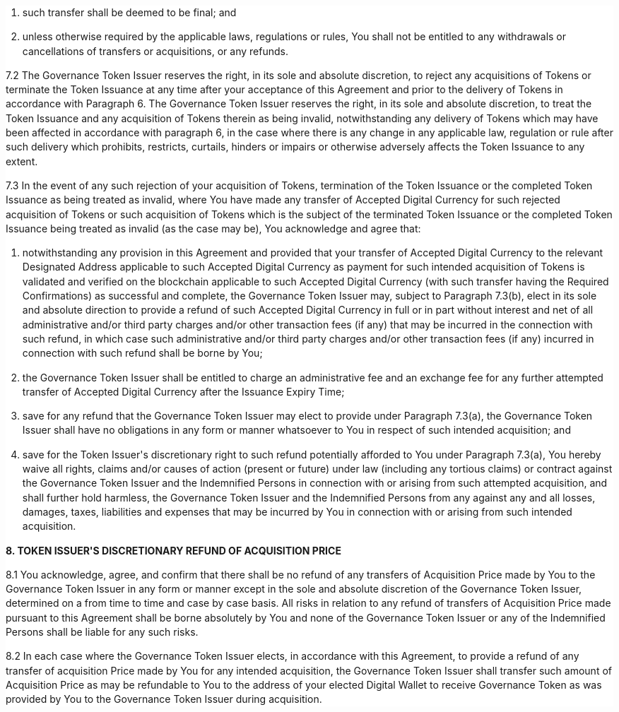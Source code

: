 1. such transfer shall be deemed to be final; and

1. unless otherwise required by the applicable laws, regulations or rules, You shall not be entitled to any withdrawals or cancellations of transfers or acquisitions, or any refunds.

7.2 The Governance Token Issuer reserves the right, in its sole and absolute discretion, to reject any acquisitions of Tokens or terminate the Token Issuance at any time after your acceptance of this Agreement and prior to the delivery of Tokens in accordance with Paragraph 6. The Governance Token Issuer reserves the right, in its sole and absolute discretion, to treat the Token Issuance and any acquisition of Tokens therein as being invalid, notwithstanding any delivery of Tokens which may have been affected in accordance with paragraph 6, in the case where there is any change in any applicable law, regulation or rule after such delivery which prohibits, restricts, curtails, hinders or impairs or otherwise adversely affects the Token Issuance to any extent.

7.3 In the event of any such rejection of your acquisition of Tokens, termination of the Token Issuance or the completed Token Issuance as being treated as invalid, where You have made any transfer of Accepted Digital Currency for such rejected acquisition of Tokens or such acquisition of Tokens which is the subject of the terminated Token Issuance or the completed Token Issuance being treated as invalid (as the case may be), You acknowledge and agree that:

1. notwithstanding any provision in this Agreement and provided that your transfer of Accepted Digital Currency to the relevant Designated Address applicable to such Accepted Digital Currency as payment for such intended acquisition of Tokens is validated and verified on the blockchain applicable to such Accepted Digital Currency (with such transfer having the Required Confirmations) as successful and complete, the Governance Token Issuer may, subject to Paragraph 7.3(b), elect in its sole and absolute direction to provide a refund of such Accepted Digital Currency in full or in part without interest and net of all administrative and/or third party charges and/or other transaction fees (if any) that may be incurred in the connection with such refund, in which case such administrative and/or third party charges and/or other transaction fees (if any) incurred in connection with such refund shall be borne by You;

1. the Governance Token Issuer shall be entitled to charge an administrative fee and an exchange fee for any further attempted transfer of Accepted Digital Currency after the Issuance Expiry Time;

1. save for any refund that the Governance Token Issuer may elect to provide under Paragraph 7.3(a), the Governance Token Issuer shall have no obligations in any form or manner whatsoever to You in respect of such intended acquisition; and

1. save for the Token Issuer&#39;s discretionary right to such refund potentially afforded to You under Paragraph 7.3(a), You hereby waive all rights, claims and/or causes of action (present or future) under law (including any tortious claims) or contract against the Governance Token Issuer and the Indemnified Persons in connection with or arising from such attempted acquisition, and shall further hold harmless, the Governance Token Issuer and the Indemnified Persons from any against any and all losses, damages, taxes, liabilities and expenses that may be incurred by You in connection with or arising from such intended acquisition.

**8. TOKEN ISSUER&#39;S DISCRETIONARY REFUND OF ACQUISITION PRICE**

8.1 You acknowledge, agree, and confirm that there shall be no refund of any transfers of Acquisition Price made by You to the Governance Token Issuer in any form or manner except in the sole and absolute discretion of the Governance Token Issuer, determined on a from time to time and case by case basis. All risks in relation to any refund of transfers of Acquisition Price made pursuant to this Agreement shall be borne absolutely by You and none of the Governance Token Issuer or any of the Indemnified Persons shall be liable for any such risks.

8.2 In each case where the Governance Token Issuer elects, in accordance with this Agreement, to provide a refund of any transfer of acquisition Price made by You for any intended acquisition, the Governance Token Issuer shall transfer such amount of Acquisition Price as may be refundable to You to the address of your elected Digital Wallet to receive Governance Token as was provided by You to the Governance Token Issuer during acquisition.
